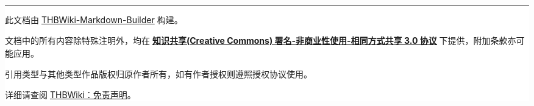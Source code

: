 

[^cite_note-1]: Romancia，又译「罗曼斯」

  
  

  





---

此文档由 [THBWiki-Markdown-Builder](https://github.com/Delsin-Yu/THBWiki-Markdown-Builder) 构建。

文档中的所有内容除特殊注明外，均在 [**知识共享(Creative Commons) 署名-非商业性使用-相同方式共享 3.0 协议**](https://creativecommons.org/licenses/by-sa/3.0/deed.zh-hans) 下提供，附加条款亦可能应用。

引用类型与其他类型作品版权归原作者所有，如有作者授权则遵照授权协议使用。

详细请查阅 [THBWiki：免责声明](https://thbwiki.cc/THBWiki:%E5%85%8D%E8%B4%A3%E5%A3%B0%E6%98%8E)。

